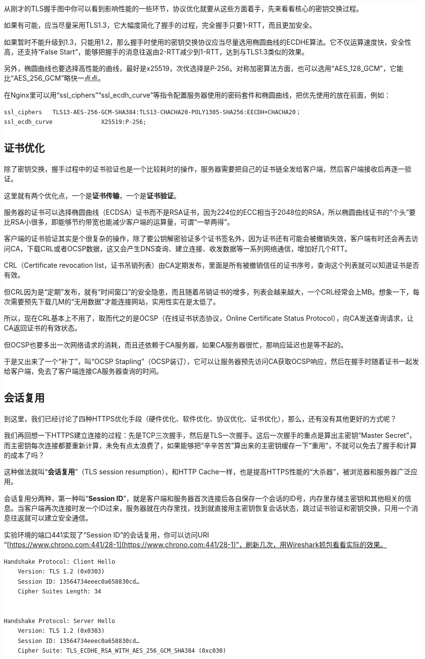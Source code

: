 从刚才的TLS握手图中你可以看到影响性能的一些环节，协议优化就要从这些方面着手，先来看看核心的密钥交换过程。

如果有可能，应当尽量采用TLS1.3，它大幅度简化了握手的过程，完全握手只要1-RTT，而且更加安全。

如果暂时不能升级到1.3，只能用1.2，那么握手时使用的密钥交换协议应当尽量选用椭圆曲线的ECDHE算法。它不仅运算速度快，安全性高，还支持“False Start”，能够把握手的消息往返由2-RTT减少到1-RTT，达到与TLS1.3类似的效果。

另外，椭圆曲线也要选择高性能的曲线，最好是x25519，次优选择是P-256。对称加密算法方面，也可以选用“AES\_128\_GCM”，它能比“AES\_256\_GCM”略快一点点。

在Nginx里可以用“ssl\_ciphers”“ssl\_ecdh\_curve”等指令配置服务器使用的密码套件和椭圆曲线，把优先使用的放在前面，例如：

```
ssl_ciphers   TLS13-AES-256-GCM-SHA384:TLS13-CHACHA20-POLY1305-SHA256:EECDH+CHACHA20；
ssl_ecdh_curve              X25519:P-256;
```

## 证书优化

除了密钥交换，握手过程中的证书验证也是一个比较耗时的操作，服务器需要把自己的证书链全发给客户端，然后客户端接收后再逐一验证。

这里就有两个优化点，一个是**证书传输**，一个是**证书验证**。

服务器的证书可以选择椭圆曲线（ECDSA）证书而不是RSA证书，因为224位的ECC相当于2048位的RSA，所以椭圆曲线证书的“个头”要比RSA小很多，即能够节约带宽也能减少客户端的运算量，可谓“一举两得”。

客户端的证书验证其实是个很复杂的操作，除了要公钥解密验证多个证书签名外，因为证书还有可能会被撤销失效，客户端有时还会再去访问CA，下载CRL或者OCSP数据，这又会产生DNS查询、建立连接、收发数据等一系列网络通信，增加好几个RTT。

CRL（Certificate revocation list，证书吊销列表）由CA定期发布，里面是所有被撤销信任的证书序号，查询这个列表就可以知道证书是否有效。

但CRL因为是“定期”发布，就有“时间窗口”的安全隐患，而且随着吊销证书的增多，列表会越来越大，一个CRL经常会上MB。想象一下，每次需要预先下载几M的“无用数据”才能连接网站，实用性实在是太低了。

所以，现在CRL基本上不用了，取而代之的是OCSP（在线证书状态协议，Online Certificate Status Protocol），向CA发送查询请求，让CA返回证书的有效状态。

但OCSP也要多出一次网络请求的消耗，而且还依赖于CA服务器，如果CA服务器很忙，那响应延迟也是等不起的。

于是又出来了一个“补丁”，叫“OCSP Stapling”（OCSP装订），它可以让服务器预先访问CA获取OCSP响应，然后在握手时随着证书一起发给客户端，免去了客户端连接CA服务器查询的时间。

## 会话复用

到这里，我们已经讨论了四种HTTPS优化手段（硬件优化、软件优化、协议优化、证书优化），那么，还有没有其他更好的方式呢？

我们再回想一下HTTPS建立连接的过程：先是TCP三次握手，然后是TLS一次握手。这后一次握手的重点是算出主密钥“Master Secret”，而主密钥每次连接都要重新计算，未免有点太浪费了，如果能够把“辛辛苦苦”算出来的主密钥缓存一下“重用”，不就可以免去了握手和计算的成本了吗？

这种做法就叫“**会话复用**”（TLS session resumption），和HTTP Cache一样，也是提高HTTPS性能的“大杀器”，被浏览器和服务器广泛应用。

会话复用分两种，第一种叫“**Session ID**”，就是客户端和服务器首次连接后各自保存一个会话的ID号，内存里存储主密钥和其他相关的信息。当客户端再次连接时发一个ID过来，服务器就在内存里找，找到就直接用主密钥恢复会话状态，跳过证书验证和密钥交换，只用一个消息往返就可以建立安全通信。

实验环境的端口441实现了“Session ID”的会话复用，你可以访问URI  
“[https://www.chrono.com:441/28-1](https://www.chrono.com:441/28-1)”，刷新几次，用Wireshark抓包看看实际的效果。

```
Handshake Protocol: Client Hello
    Version: TLS 1.2 (0x0303)
    Session ID: 13564734eeec0a658830cd…
    Cipher Suites Length: 34


Handshake Protocol: Server Hello
    Version: TLS 1.2 (0x0303)
    Session ID: 13564734eeec0a658830cd…
    Cipher Suite: TLS_ECDHE_RSA_WITH_AES_256_GCM_SHA384 (0xc030)
```
